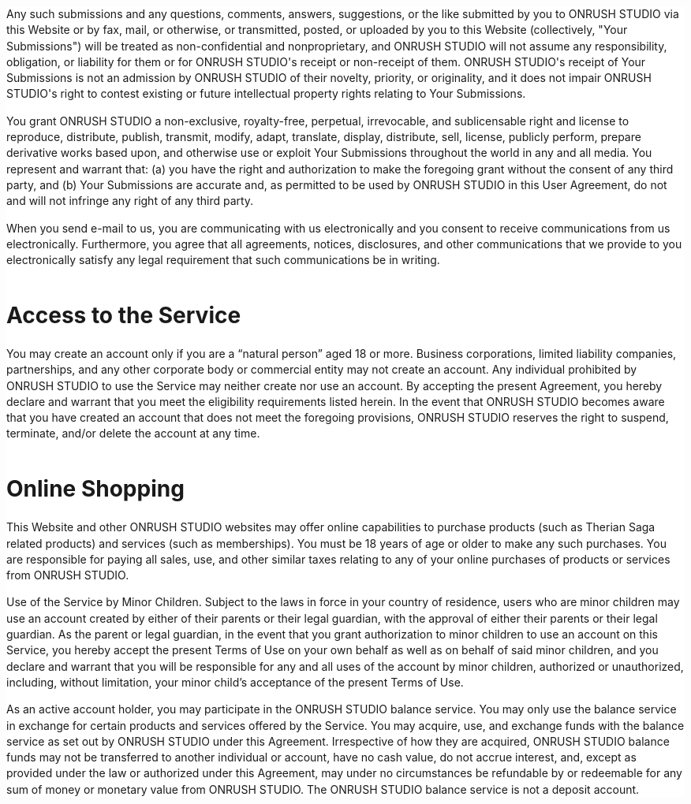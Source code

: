 Any such submissions and any questions, comments, answers, suggestions, or the like submitted by you to ONRUSH STUDIO via this Website or by fax, mail, or otherwise, or transmitted, posted, or uploaded by you to this Website (collectively, "Your Submissions") will be treated as non-confidential and nonproprietary, and ONRUSH STUDIO will not assume any responsibility, obligation, or liability for them or for ONRUSH STUDIO's receipt or non-receipt of them. ONRUSH STUDIO's receipt of Your Submissions is not an admission by ONRUSH STUDIO of their novelty, priority, or originality, and it does not impair ONRUSH STUDIO's right to contest existing or future intellectual property rights relating to Your Submissions.

You grant ONRUSH STUDIO a non-exclusive, royalty-free, perpetual, irrevocable, and sublicensable right and license to reproduce, distribute, publish, transmit, modify, adapt, translate, display, distribute, sell, license, publicly perform, prepare derivative works based upon, and otherwise use or exploit Your Submissions throughout the world in any and all media. You represent and warrant that: (a) you have the right and authorization to make the foregoing grant without the consent of any third party, and (b) Your Submissions are accurate and, as permitted to be used by ONRUSH STUDIO in this User Agreement, do not and will not infringe any right of any third party.

When you send e-mail to us, you are communicating with us electronically and you consent to receive communications from us electronically. Furthermore, you agree that all agreements, notices, disclosures, and other communications that we provide to you electronically satisfy any legal requirement that such communications be in writing.

# Access to the Service

You may create an account only if you are a “natural person” aged 18 or more. Business corporations, limited liability companies, partnerships, and any other corporate body or commercial entity may not create an account. Any individual prohibited by ONRUSH STUDIO to use the Service may neither create nor use an account. By accepting the present Agreement, you hereby declare and warrant that you meet the eligibility requirements listed herein. In the event that ONRUSH STUDIO becomes aware that you have created an account that does not meet the foregoing provisions, ONRUSH STUDIO reserves the right to suspend, terminate, and/or delete the account at any time.

 

# Online Shopping

This Website and other ONRUSH STUDIO websites may offer online capabilities to purchase products (such as Therian Saga related products) and services (such as memberships). You must be 18 years of age or older to make any such purchases. You are responsible for paying all sales, use, and other similar taxes relating to any of your online purchases of products or services from ONRUSH STUDIO.

Use of the Service by Minor Children. Subject to the laws in force in your country of residence, users who are minor children may use an account created by either of their parents or their legal guardian, with the approval of either their parents or their legal guardian. As the parent or legal guardian, in the event that you grant authorization to minor children to use an account on this Service, you hereby accept the present Terms of Use on your own behalf as well as on behalf of said minor children, and you declare and warrant that you will be responsible for any and all uses of the account by minor children, authorized or unauthorized, including, without limitation, your minor child’s acceptance of the present Terms of Use.

As an active account holder, you may participate in the ONRUSH STUDIO balance service. You may only use the balance service in exchange for certain products and services offered by the Service. You may acquire, use, and exchange funds with the balance service as set out by ONRUSH STUDIO under this Agreement. Irrespective of how they are acquired, ONRUSH STUDIO balance funds may not be transferred to another individual or account, have no cash value, do not accrue interest, and, except as provided under the law or authorized under this Agreement, may under no circumstances be refundable by or redeemable for any sum of money or monetary value from ONRUSH STUDIO. The ONRUSH STUDIO balance service is not a deposit account.
